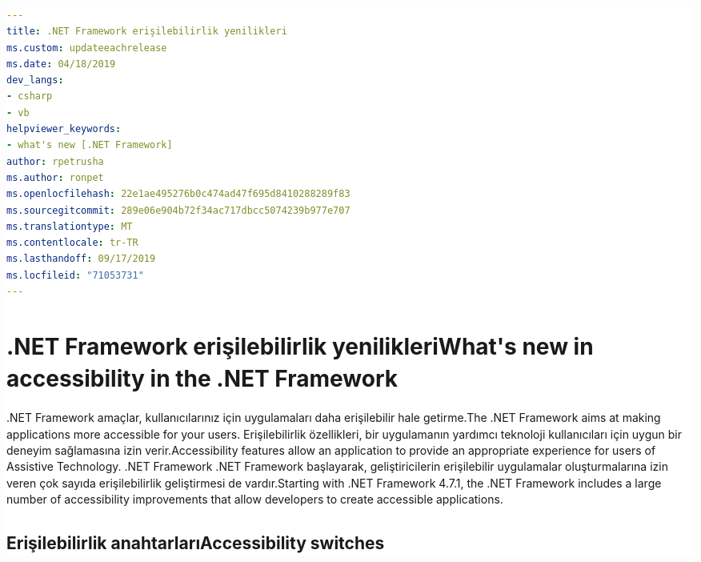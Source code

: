 ```yaml
---
title: .NET Framework erişilebilirlik yenilikleri
ms.custom: updateeachrelease
ms.date: 04/18/2019
dev_langs:
- csharp
- vb
helpviewer_keywords:
- what's new [.NET Framework]
author: rpetrusha
ms.author: ronpet
ms.openlocfilehash: 22e1ae495276b0c474ad47f695d8410288289f83
ms.sourcegitcommit: 289e06e904b72f34ac717dbcc5074239b977e707
ms.translationtype: MT
ms.contentlocale: tr-TR
ms.lasthandoff: 09/17/2019
ms.locfileid: "71053731"
---
```

# <a name="whats-new-in-accessibility-in-the-net-framework"></a><span data-ttu-id="d808c-102">.NET Framework erişilebilirlik yenilikleri</span><span class="sxs-lookup"><span data-stu-id="d808c-102">What's new in accessibility in the .NET Framework</span></span>

<span data-ttu-id="d808c-103">.NET Framework amaçlar, kullanıcılarınız için uygulamaları daha erişilebilir hale getirme.</span><span class="sxs-lookup"><span data-stu-id="d808c-103">The .NET Framework aims at making applications more accessible for your users.</span></span> <span data-ttu-id="d808c-104">Erişilebilirlik özellikleri, bir uygulamanın yardımcı teknoloji kullanıcıları için uygun bir deneyim sağlamasına izin verir.</span><span class="sxs-lookup"><span data-stu-id="d808c-104">Accessibility features allow an application to provide an appropriate experience for users of Assistive Technology.</span></span> <span data-ttu-id="d808c-105">.NET Framework .NET Framework başlayarak, geliştiricilerin erişilebilir uygulamalar oluşturmalarına izin veren çok sayıda erişilebilirlik geliştirmesi de vardır.</span><span class="sxs-lookup"><span data-stu-id="d808c-105">Starting with .NET Framework 4.7.1, the .NET Framework includes a large number of accessibility improvements that allow developers to create accessible applications.</span></span>

## <a name="accessibility-switches"></a><span data-ttu-id="d808c-106">Erişilebilirlik anahtarları</span><span class="sxs-lookup"><span data-stu-id="d808c-106">Accessibility switches</span></span>
